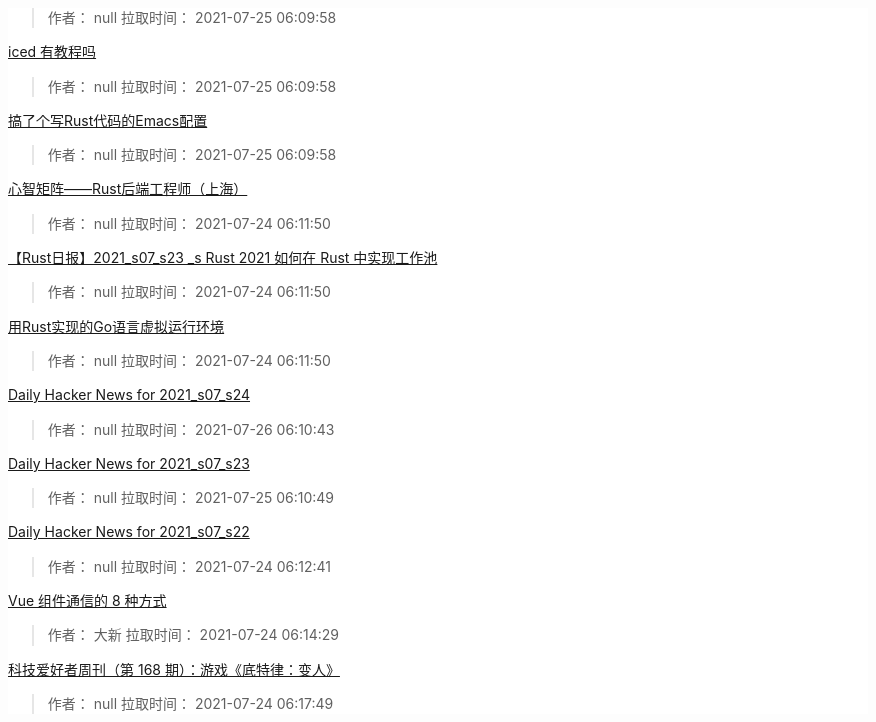 > 作者： null  拉取时间： 2021-07-25 06:09:58

 [iced 有教程吗](https://rustcc.cn/article?id=09c1f985-7156-459f-94b0-72a958b68402)

> 作者： null  拉取时间： 2021-07-25 06:09:58

 [搞了个写Rust代码的Emacs配置](https://rustcc.cn/article?id=92b5ce40-6b91-41b9-a1b6-9eb15a19a0fa)

> 作者： null  拉取时间： 2021-07-25 06:09:58

 [心智矩阵——Rust后端工程师（上海）](https://rustcc.cn/article?id=28496d0e-9b4e-4f23-a58a-eb8a5def408a)

> 作者： null  拉取时间： 2021-07-24 06:11:50

 [【Rust日报】2021_s07_s23 _s Rust 2021 如何在 Rust 中实现工作池](https://rustcc.cn/article?id=88e7a2a8-7df9-44d0-b466-f6657640b278)

> 作者： null  拉取时间： 2021-07-24 06:11:50

 [用Rust实现的Go语言虚拟运行环境](https://rustcc.cn/article?id=eb8a9b84-2da1-47bd-a2bb-188117106547)

> 作者： null  拉取时间： 2021-07-24 06:11:50

 [Daily Hacker News for 2021_s07_s24](https://www.daemonology.net/hn-daily/2021-07-24.html)

> 作者： null  拉取时间： 2021-07-26 06:10:43

 [Daily Hacker News for 2021_s07_s23](https://www.daemonology.net/hn-daily/2021-07-23.html)

> 作者： null  拉取时间： 2021-07-25 06:10:49

 [Daily Hacker News for 2021_s07_s22](https://www.daemonology.net/hn-daily/2021-07-22.html)

> 作者： null  拉取时间： 2021-07-24 06:12:41

 [Vue 组件通信的 8 种方式](https://segmentfault.com/a/1190000040390222)

> 作者： 大新  拉取时间： 2021-07-24 06:14:29

 [科技爱好者周刊（第 168 期）：游戏《底特律：变人》](http://www.ruanyifeng.com/blog/2021/07/weekly-issue-168.html)

> 作者： null  拉取时间： 2021-07-24 06:17:49
